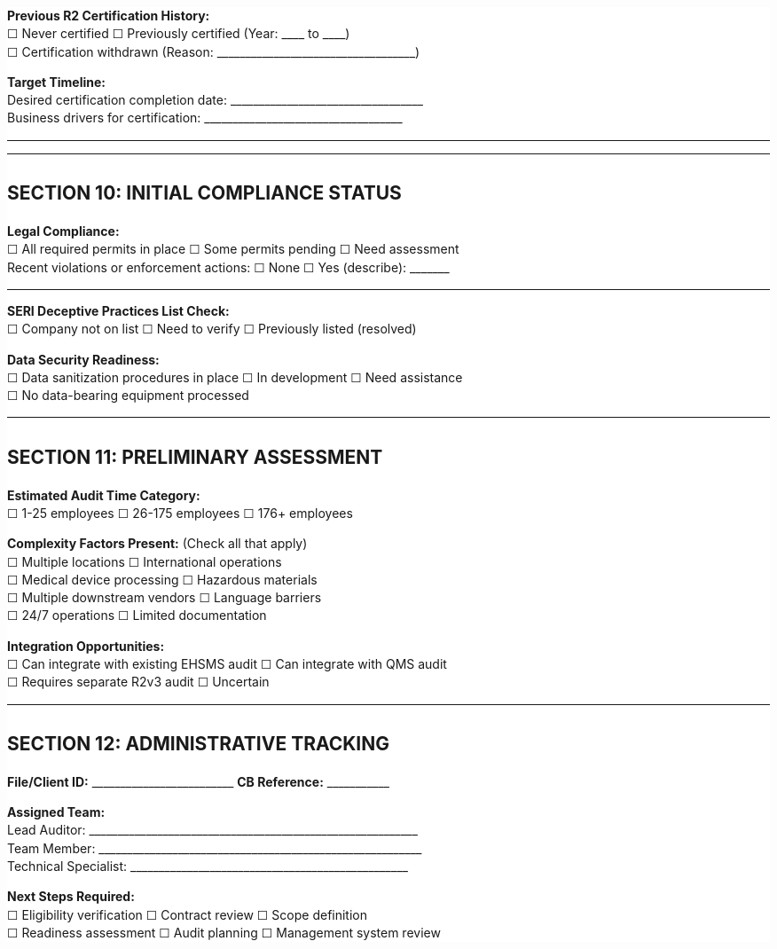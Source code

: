 **Previous R2 Certification History:**  
☐ Never certified ☐ Previously certified (Year: ____ to ____)  
☐ Certification withdrawn (Reason: ___________________________________)

**Target Timeline:**  
Desired certification completion date: __________________________________  
Business drivers for certification: ___________________________________  
____________________________________________________________________

---

## SECTION 10: INITIAL COMPLIANCE STATUS

**Legal Compliance:**  
☐ All required permits in place ☐ Some permits pending ☐ Need assessment  
Recent violations or enforcement actions: ☐ None ☐ Yes (describe): _______  
____________________________________________________________________

**SERI Deceptive Practices List Check:**  
☐ Company not on list ☐ Need to verify ☐ Previously listed (resolved)

**Data Security Readiness:**  
☐ Data sanitization procedures in place ☐ In development ☐ Need assistance  
☐ No data-bearing equipment processed

---

## SECTION 11: PRELIMINARY ASSESSMENT

**Estimated Audit Time Category:**  
☐ 1-25 employees ☐ 26-175 employees ☐ 176+ employees

**Complexity Factors Present:** (Check all that apply)  
☐ Multiple locations ☐ International operations  
☐ Medical device processing ☐ Hazardous materials  
☐ Multiple downstream vendors ☐ Language barriers  
☐ 24/7 operations ☐ Limited documentation

**Integration Opportunities:**  
☐ Can integrate with existing EHSMS audit ☐ Can integrate with QMS audit  
☐ Requires separate R2v3 audit ☐ Uncertain

---

## SECTION 12: ADMINISTRATIVE TRACKING

**File/Client ID:** _________________________ **CB Reference:** ___________

**Assigned Team:**  
Lead Auditor: __________________________________________________________  
Team Member: _________________________________________________________  
Technical Specialist: _________________________________________________

**Next Steps Required:**  
☐ Eligibility verification ☐ Contract review ☐ Scope definition  
☐ Readiness assessment ☐ Audit planning ☐ Management system review

